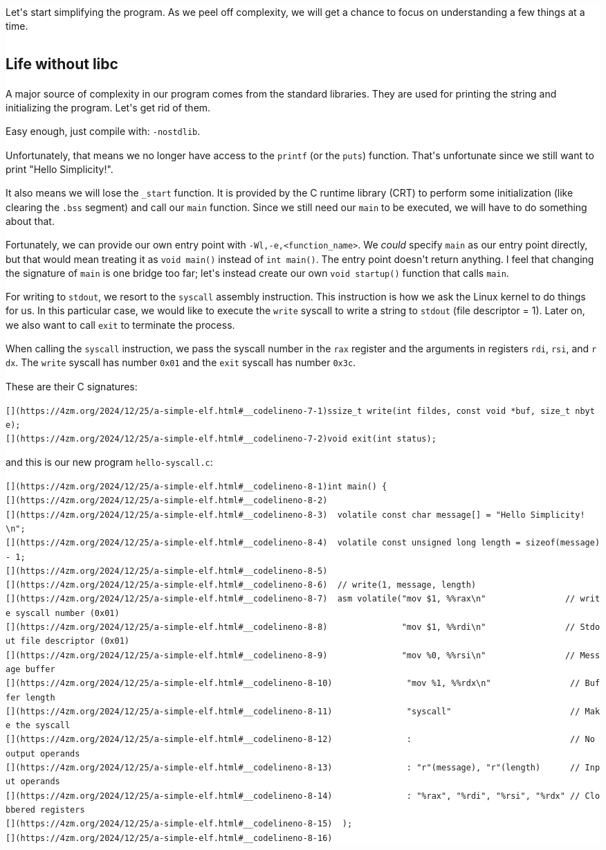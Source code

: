Let's start simplifying the program. As we peel off complexity, we will get a chance to focus on understanding a few things at a time.

Life without libc
-----------------

A major source of complexity in our program comes from the standard libraries. They are used for printing the string and initializing the program. Let's get rid of them.

Easy enough, just compile with: `-nostdlib`.

Unfortunately, that means we no longer have access to the `printf` (or the `puts`) function. That's unfortunate since we still want to print "Hello Simplicity!".

It also means we will lose the `_start` function. It is provided by the C runtime library (CRT) to perform some initialization (like clearing the `.bss` segment) and call our `main` function. Since we still need our `main` to be executed, we will have to do something about that.

Fortunately, we can provide our own entry point with `-Wl,-e,<function_name>`. We _could_ specify `main` as our entry point directly, but that would mean treating it as `void main()` instead of `int main()`. The entry point doesn't return anything. I feel that changing the signature of `main` is one bridge too far; let's instead create our own `void startup()` function that calls `main`.

For writing to `stdout`, we resort to the `syscall` assembly instruction. This instruction is how we ask the Linux kernel to do things for us. In this particular case, we would like to execute the `write` syscall to write a string to `stdout` (file descriptor = 1). Later on, we also want to call `exit` to terminate the process.

When calling the `syscall` instruction, we pass the syscall number in the `rax` register and the arguments in registers `rdi`, `rsi`, and `rdx`. The `write` syscall has number `0x01` and the `exit` syscall has number `0x3c`.

These are their C signatures:

```
[](https://4zm.org/2024/12/25/a-simple-elf.html#__codelineno-7-1)ssize_t write(int fildes, const void *buf, size_t nbyte);
[](https://4zm.org/2024/12/25/a-simple-elf.html#__codelineno-7-2)void exit(int status);
```

and this is our new program `hello-syscall.c`:

```
[](https://4zm.org/2024/12/25/a-simple-elf.html#__codelineno-8-1)int main() {
[](https://4zm.org/2024/12/25/a-simple-elf.html#__codelineno-8-2)
[](https://4zm.org/2024/12/25/a-simple-elf.html#__codelineno-8-3)  volatile const char message[] = "Hello Simplicity!\n";
[](https://4zm.org/2024/12/25/a-simple-elf.html#__codelineno-8-4)  volatile const unsigned long length = sizeof(message) - 1;
[](https://4zm.org/2024/12/25/a-simple-elf.html#__codelineno-8-5)
[](https://4zm.org/2024/12/25/a-simple-elf.html#__codelineno-8-6)  // write(1, message, length)
[](https://4zm.org/2024/12/25/a-simple-elf.html#__codelineno-8-7)  asm volatile("mov $1, %%rax\n"                // write syscall number (0x01)
[](https://4zm.org/2024/12/25/a-simple-elf.html#__codelineno-8-8)               "mov $1, %%rdi\n"                // Stdout file descriptor (0x01)
[](https://4zm.org/2024/12/25/a-simple-elf.html#__codelineno-8-9)               "mov %0, %%rsi\n"                // Message buffer
[](https://4zm.org/2024/12/25/a-simple-elf.html#__codelineno-8-10)               "mov %1, %%rdx\n"                // Buffer length
[](https://4zm.org/2024/12/25/a-simple-elf.html#__codelineno-8-11)               "syscall"                        // Make the syscall
[](https://4zm.org/2024/12/25/a-simple-elf.html#__codelineno-8-12)               :                                // No output operands
[](https://4zm.org/2024/12/25/a-simple-elf.html#__codelineno-8-13)               : "r"(message), "r"(length)      // Input operands
[](https://4zm.org/2024/12/25/a-simple-elf.html#__codelineno-8-14)               : "%rax", "%rdi", "%rsi", "%rdx" // Clobbered registers
[](https://4zm.org/2024/12/25/a-simple-elf.html#__codelineno-8-15)  );
[](https://4zm.org/2024/12/25/a-simple-elf.html#__codelineno-8-16)
```
